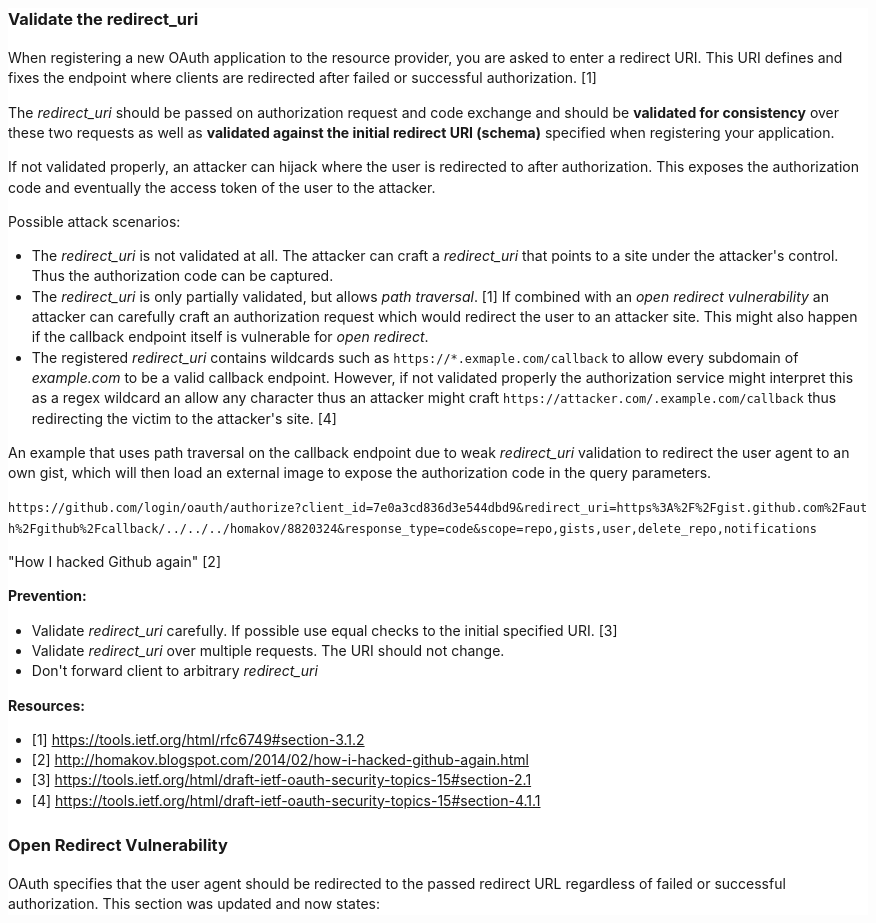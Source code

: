 ### Validate the redirect_uri

When registering a new OAuth application to the resource provider, you are asked to enter a redirect URI. This URI defines and fixes the endpoint where clients are redirected after failed or successful authorization. [1]

The *redirect_uri* should be passed on authorization request and code exchange and should be **validated for consistency** over these two requests as well as **validated against the initial redirect URI (schema)** specified when registering your application. 

If not validated properly, an attacker can hijack where the user is redirected to after authorization. This exposes the authorization code and eventually the access token of the user to the attacker. 

Possible attack scenarios:

* The *redirect_uri* is not validated at all. The attacker can craft a *redirect_uri* that points to a site under the attacker's control. Thus the authorization code can be captured. 
* The *redirect_uri* is only partially validated, but allows *path traversal*. [1] If combined with an *open redirect vulnerability* an attacker can carefully craft an authorization request which would redirect the user to an attacker site. This might also happen if the callback endpoint itself is vulnerable for *open redirect*. 
* The registered *redirect_uri* contains wildcards such as `https://*.exmaple.com/callback` to allow every subdomain of *example.com* to be a valid callback endpoint. However, if not validated properly the authorization service might interpret this as a regex wildcard an allow any character thus an attacker might craft `https://attacker.com/.example.com/callback` thus redirecting the victim to the attacker's site. [4]

An example that uses path traversal on the callback endpoint due to weak *redirect_uri* validation to redirect the user agent to an own gist, which will then load an external image to expose the authorization code in the query parameters. 
```
https://github.com/login/oauth/authorize?client_id=7e0a3cd836d3e544dbd9&redirect_uri=https%3A%2F%2Fgist.github.com%2Fauth%2Fgithub%2Fcallback/../../../homakov/8820324&response_type=code&scope=repo,gists,user,delete_repo,notifications
```
"How I hacked Github again" [2]

**Prevention:** 

* Validate *redirect_uri* carefully. If possible use equal checks to the initial specified URI. [3]
* Validate *redirect_uri* over multiple requests. The URI should not change. 
* Don't forward client to arbitrary *redirect_uri*

**Resources:**

* [1] https://tools.ietf.org/html/rfc6749#section-3.1.2
* [2] http://homakov.blogspot.com/2014/02/how-i-hacked-github-again.html
* [3] https://tools.ietf.org/html/draft-ietf-oauth-security-topics-15#section-2.1
* [4] https://tools.ietf.org/html/draft-ietf-oauth-security-topics-15#section-4.1.1


### Open Redirect Vulnerability

OAuth specifies that the user agent should be redirected to the passed redirect URL regardless of failed or successful authorization. This section was updated and now states:
